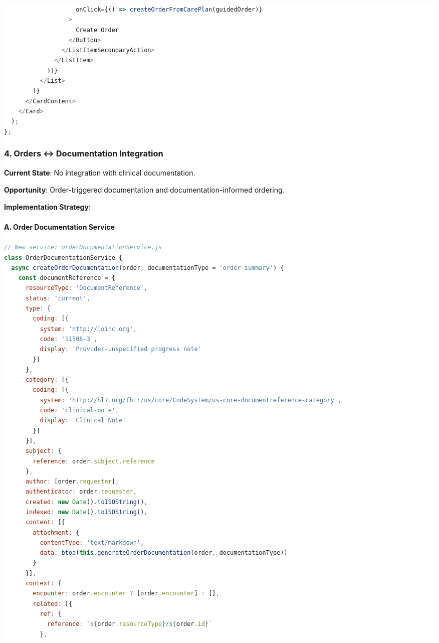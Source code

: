 ```javascript
                    onClick={() => createOrderFromCarePlan(guidedOrder)}
                  >
                    Create Order
                  </Button>
                </ListItemSecondaryAction>
              </ListItem>
            ))}
          </List>
        )}
      </CardContent>
    </Card>
  );
};
```

### 4. Orders ↔ Documentation Integration

**Current State**: No integration with clinical documentation.

**Opportunity**: Order-triggered documentation and documentation-informed ordering.

**Implementation Strategy**:

#### A. Order Documentation Service
```javascript
// New service: orderDocumentationService.js
class OrderDocumentationService {
  async createOrderDocumentation(order, documentationType = 'order-summary') {
    const documentReference = {
      resourceType: 'DocumentReference',
      status: 'current',
      type: {
        coding: [{
          system: 'http://loinc.org',
          code: '11506-3',
          display: 'Provider-unspecified progress note'
        }]
      },
      category: [{
        coding: [{
          system: 'http://hl7.org/fhir/us/core/CodeSystem/us-core-documentreference-category',
          code: 'clinical-note',
          display: 'Clinical Note'
        }]
      }],
      subject: {
        reference: order.subject.reference
      },
      author: [order.requester],
      authenticator: order.requester,
      created: new Date().toISOString(),
      indexed: new Date().toISOString(),
      content: [{
        attachment: {
          contentType: 'text/markdown',
          data: btoa(this.generateOrderDocumentation(order, documentationType))
        }
      }],
      context: {
        encounter: order.encounter ? [order.encounter] : [],
        related: [{
          ref: {
            reference: `${order.resourceType}/${order.id}`
          },
```